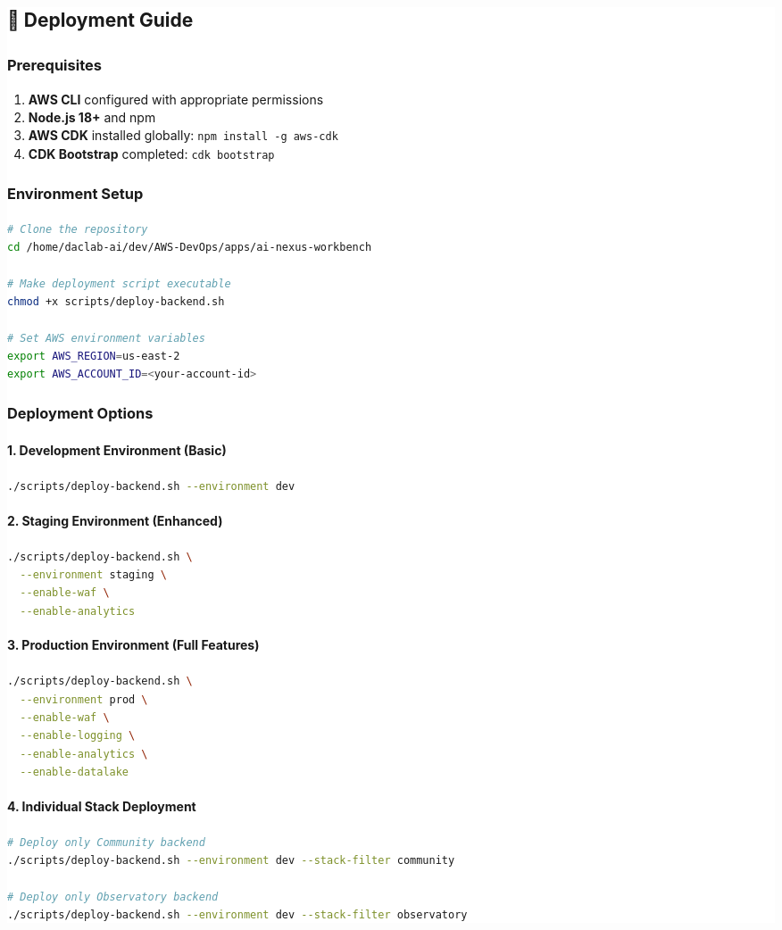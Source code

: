 ## 🚀 Deployment Guide

### Prerequisites

1. **AWS CLI** configured with appropriate permissions
2. **Node.js 18+** and npm
3. **AWS CDK** installed globally: `npm install -g aws-cdk`
4. **CDK Bootstrap** completed: `cdk bootstrap`

### Environment Setup

```bash
# Clone the repository
cd /home/daclab-ai/dev/AWS-DevOps/apps/ai-nexus-workbench

# Make deployment script executable
chmod +x scripts/deploy-backend.sh

# Set AWS environment variables
export AWS_REGION=us-east-2
export AWS_ACCOUNT_ID=<your-account-id>
```

### Deployment Options

#### 1. Development Environment (Basic)
```bash
./scripts/deploy-backend.sh --environment dev
```

#### 2. Staging Environment (Enhanced)
```bash
./scripts/deploy-backend.sh \
  --environment staging \
  --enable-waf \
  --enable-analytics
```

#### 3. Production Environment (Full Features)
```bash
./scripts/deploy-backend.sh \
  --environment prod \
  --enable-waf \
  --enable-logging \
  --enable-analytics \
  --enable-datalake
```

#### 4. Individual Stack Deployment
```bash
# Deploy only Community backend
./scripts/deploy-backend.sh --environment dev --stack-filter community

# Deploy only Observatory backend  
./scripts/deploy-backend.sh --environment dev --stack-filter observatory
```
